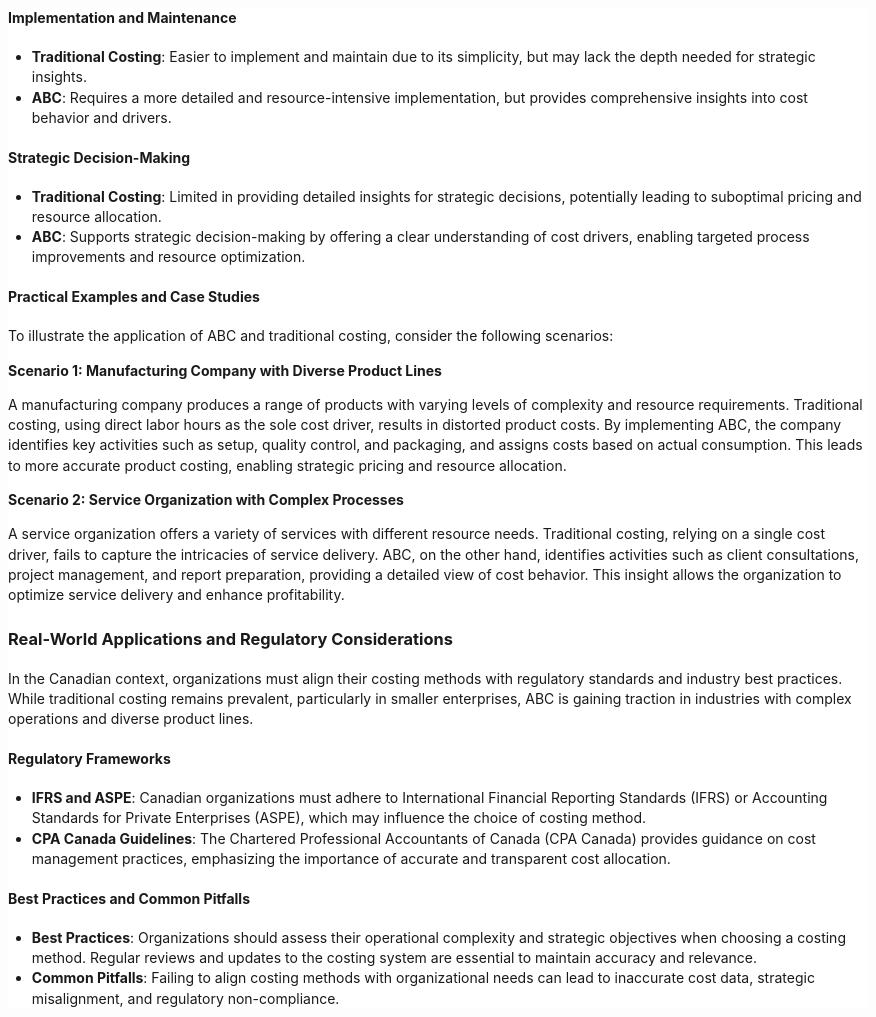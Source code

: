#### Implementation and Maintenance

- **Traditional Costing**: Easier to implement and maintain due to its simplicity, but may lack the depth needed for strategic insights.
- **ABC**: Requires a more detailed and resource-intensive implementation, but provides comprehensive insights into cost behavior and drivers.

#### Strategic Decision-Making

- **Traditional Costing**: Limited in providing detailed insights for strategic decisions, potentially leading to suboptimal pricing and resource allocation.
- **ABC**: Supports strategic decision-making by offering a clear understanding of cost drivers, enabling targeted process improvements and resource optimization.

#### Practical Examples and Case Studies

To illustrate the application of ABC and traditional costing, consider the following scenarios:

**Scenario 1: Manufacturing Company with Diverse Product Lines**

A manufacturing company produces a range of products with varying levels of complexity and resource requirements. Traditional costing, using direct labor hours as the sole cost driver, results in distorted product costs. By implementing ABC, the company identifies key activities such as setup, quality control, and packaging, and assigns costs based on actual consumption. This leads to more accurate product costing, enabling strategic pricing and resource allocation.

**Scenario 2: Service Organization with Complex Processes**

A service organization offers a variety of services with different resource needs. Traditional costing, relying on a single cost driver, fails to capture the intricacies of service delivery. ABC, on the other hand, identifies activities such as client consultations, project management, and report preparation, providing a detailed view of cost behavior. This insight allows the organization to optimize service delivery and enhance profitability.

### Real-World Applications and Regulatory Considerations

In the Canadian context, organizations must align their costing methods with regulatory standards and industry best practices. While traditional costing remains prevalent, particularly in smaller enterprises, ABC is gaining traction in industries with complex operations and diverse product lines.

#### Regulatory Frameworks

- **IFRS and ASPE**: Canadian organizations must adhere to International Financial Reporting Standards (IFRS) or Accounting Standards for Private Enterprises (ASPE), which may influence the choice of costing method.
- **CPA Canada Guidelines**: The Chartered Professional Accountants of Canada (CPA Canada) provides guidance on cost management practices, emphasizing the importance of accurate and transparent cost allocation.

#### Best Practices and Common Pitfalls

- **Best Practices**: Organizations should assess their operational complexity and strategic objectives when choosing a costing method. Regular reviews and updates to the costing system are essential to maintain accuracy and relevance.
- **Common Pitfalls**: Failing to align costing methods with organizational needs can lead to inaccurate cost data, strategic misalignment, and regulatory non-compliance.
